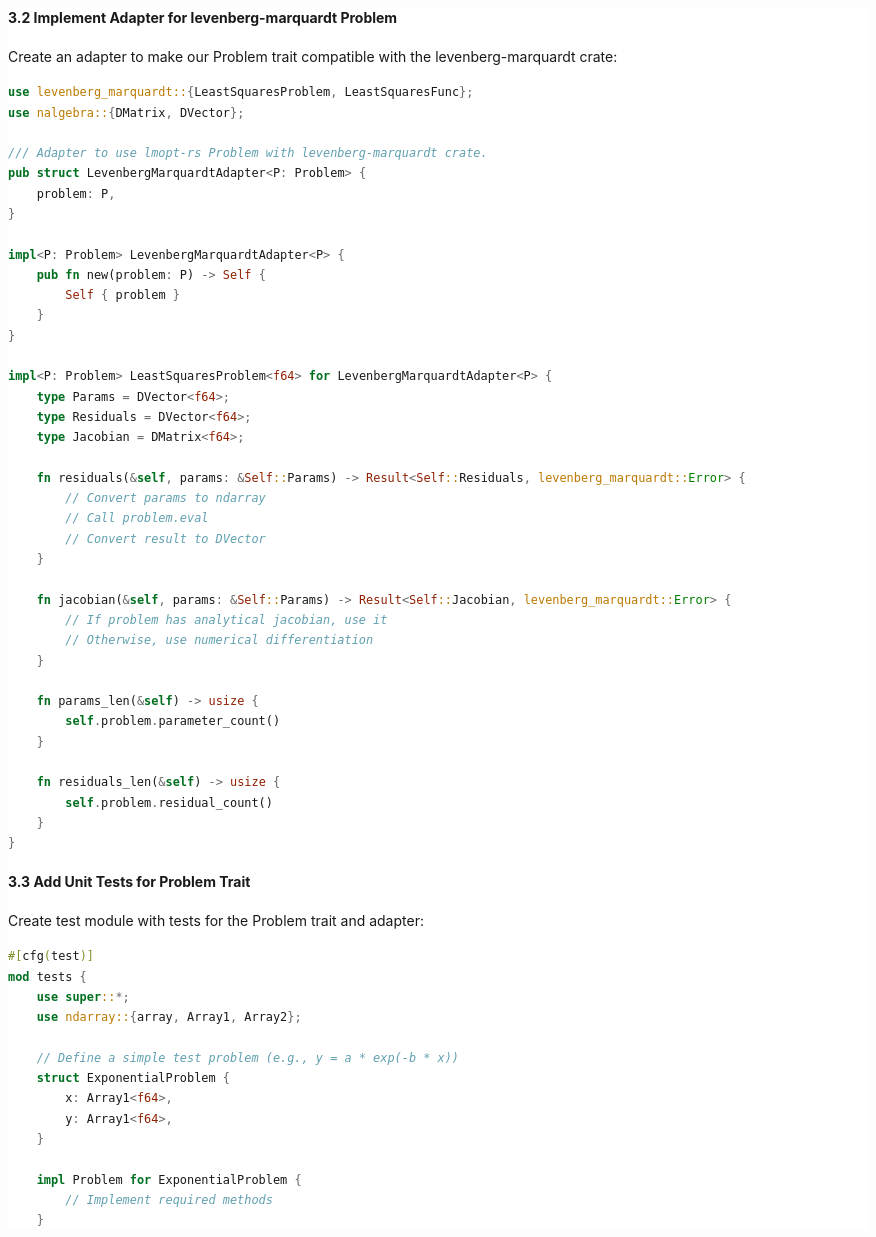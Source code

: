 #### 3.2 Implement Adapter for levenberg-marquardt Problem

Create an adapter to make our Problem trait compatible with the levenberg-marquardt crate:

```rust
use levenberg_marquardt::{LeastSquaresProblem, LeastSquaresFunc};
use nalgebra::{DMatrix, DVector};

/// Adapter to use lmopt-rs Problem with levenberg-marquardt crate.
pub struct LevenbergMarquardtAdapter<P: Problem> {
    problem: P,
}

impl<P: Problem> LevenbergMarquardtAdapter<P> {
    pub fn new(problem: P) -> Self {
        Self { problem }
    }
}

impl<P: Problem> LeastSquaresProblem<f64> for LevenbergMarquardtAdapter<P> {
    type Params = DVector<f64>;
    type Residuals = DVector<f64>;
    type Jacobian = DMatrix<f64>;
    
    fn residuals(&self, params: &Self::Params) -> Result<Self::Residuals, levenberg_marquardt::Error> {
        // Convert params to ndarray
        // Call problem.eval
        // Convert result to DVector
    }
    
    fn jacobian(&self, params: &Self::Params) -> Result<Self::Jacobian, levenberg_marquardt::Error> {
        // If problem has analytical jacobian, use it
        // Otherwise, use numerical differentiation
    }
    
    fn params_len(&self) -> usize {
        self.problem.parameter_count()
    }
    
    fn residuals_len(&self) -> usize {
        self.problem.residual_count()
    }
}
```

#### 3.3 Add Unit Tests for Problem Trait

Create test module with tests for the Problem trait and adapter:

```rust
#[cfg(test)]
mod tests {
    use super::*;
    use ndarray::{array, Array1, Array2};
    
    // Define a simple test problem (e.g., y = a * exp(-b * x))
    struct ExponentialProblem {
        x: Array1<f64>,
        y: Array1<f64>,
    }
    
    impl Problem for ExponentialProblem {
        // Implement required methods
    }
```